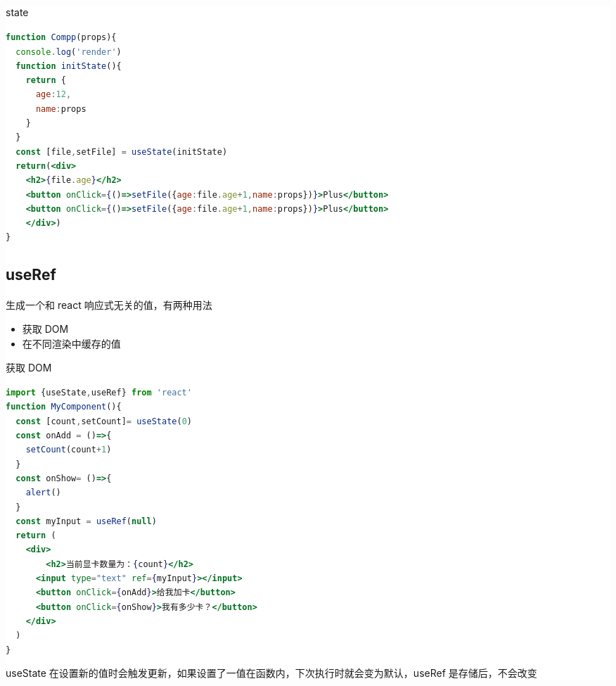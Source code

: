 

state

```jsx
function Compp(props){
  console.log('render')
  function initState(){
    return {
      age:12,
      name:props
    }
  }
  const [file,setFile] = useState(initState)
  return(<div>
    <h2>{file.age}</h2>
    <button onClick={()=>setFile({age:file.age+1,name:props})}>Plus</button>
    <button onClick={()=>setFile({age:file.age+1,name:props})}>Plus</button>
    </div>)
}
```

## useRef

生成一个和 react 响应式无关的值，有两种用法

- 获取 DOM
- 在不同渲染中缓存的值

获取 DOM

```jsx
import {useState,useRef} from 'react'
function MyComponent(){
  const [count,setCount]= useState(0)
  const onAdd = ()=>{
    setCount(count+1)
  }
  const onShow= ()=>{
    alert()
  }
  const myInput = useRef(null)
  return (
  	<div>
    	<h2>当前显卡数量为：{count}</h2>
      <input type="text" ref={myInput}></input>
      <button onClick={onAdd}>给我加卡</button>
      <button onClick={onShow}>我有多少卡？</button>
    </div>
  )
}
```

useState 在设置新的值时会触发更新，如果设置了一值在函数内，下次执行时就会变为默认，useRef 是存储后，不会改变
